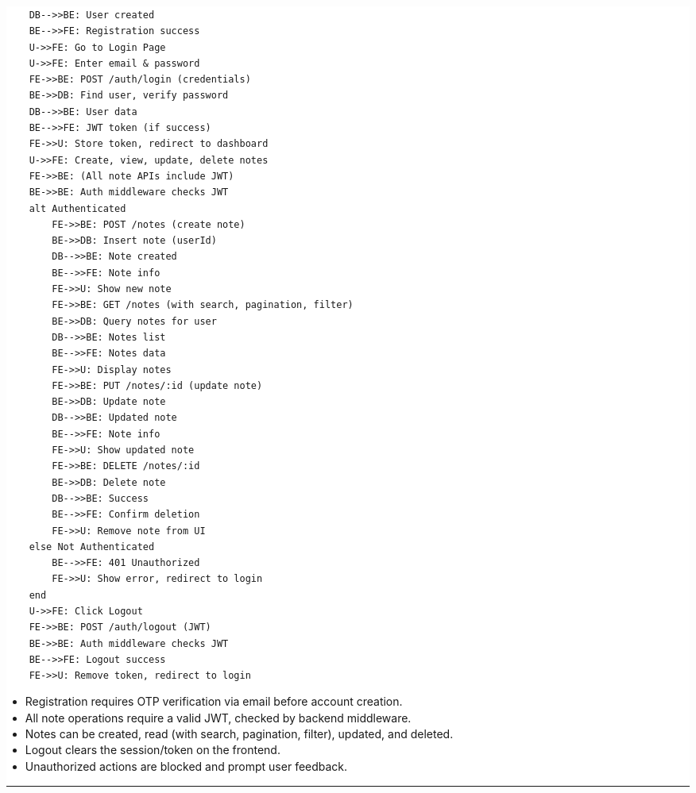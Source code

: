 ```mermaid
    DB-->>BE: User created
    BE-->>FE: Registration success
    U->>FE: Go to Login Page
    U->>FE: Enter email & password
    FE->>BE: POST /auth/login (credentials)
    BE->>DB: Find user, verify password
    DB-->>BE: User data
    BE-->>FE: JWT token (if success)
    FE->>U: Store token, redirect to dashboard
    U->>FE: Create, view, update, delete notes
    FE->>BE: (All note APIs include JWT)
    BE->>BE: Auth middleware checks JWT
    alt Authenticated
        FE->>BE: POST /notes (create note)
        BE->>DB: Insert note (userId)
        DB-->>BE: Note created
        BE-->>FE: Note info
        FE->>U: Show new note
        FE->>BE: GET /notes (with search, pagination, filter)
        BE->>DB: Query notes for user
        DB-->>BE: Notes list
        BE-->>FE: Notes data
        FE->>U: Display notes
        FE->>BE: PUT /notes/:id (update note)
        BE->>DB: Update note
        DB-->>BE: Updated note
        BE-->>FE: Note info
        FE->>U: Show updated note
        FE->>BE: DELETE /notes/:id
        BE->>DB: Delete note
        DB-->>BE: Success
        BE-->>FE: Confirm deletion
        FE->>U: Remove note from UI
    else Not Authenticated
        BE-->>FE: 401 Unauthorized
        FE->>U: Show error, redirect to login
    end
    U->>FE: Click Logout
    FE->>BE: POST /auth/logout (JWT)
    BE->>BE: Auth middleware checks JWT
    BE-->>FE: Logout success
    FE->>U: Remove token, redirect to login
```

- Registration requires OTP verification via email before account creation.
- All note operations require a valid JWT, checked by backend middleware.
- Notes can be created, read (with search, pagination, filter), updated, and deleted.
- Logout clears the session/token on the frontend.
- Unauthorized actions are blocked and prompt user feedback.

---
